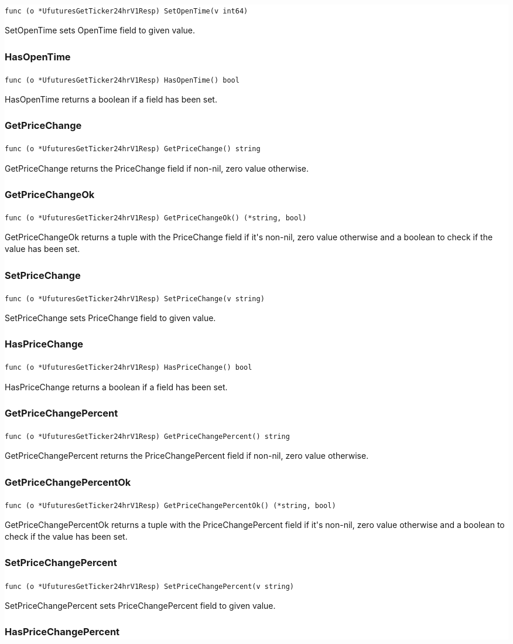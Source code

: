 `func (o *UfuturesGetTicker24hrV1Resp) SetOpenTime(v int64)`

SetOpenTime sets OpenTime field to given value.

### HasOpenTime

`func (o *UfuturesGetTicker24hrV1Resp) HasOpenTime() bool`

HasOpenTime returns a boolean if a field has been set.

### GetPriceChange

`func (o *UfuturesGetTicker24hrV1Resp) GetPriceChange() string`

GetPriceChange returns the PriceChange field if non-nil, zero value otherwise.

### GetPriceChangeOk

`func (o *UfuturesGetTicker24hrV1Resp) GetPriceChangeOk() (*string, bool)`

GetPriceChangeOk returns a tuple with the PriceChange field if it's non-nil, zero value otherwise
and a boolean to check if the value has been set.

### SetPriceChange

`func (o *UfuturesGetTicker24hrV1Resp) SetPriceChange(v string)`

SetPriceChange sets PriceChange field to given value.

### HasPriceChange

`func (o *UfuturesGetTicker24hrV1Resp) HasPriceChange() bool`

HasPriceChange returns a boolean if a field has been set.

### GetPriceChangePercent

`func (o *UfuturesGetTicker24hrV1Resp) GetPriceChangePercent() string`

GetPriceChangePercent returns the PriceChangePercent field if non-nil, zero value otherwise.

### GetPriceChangePercentOk

`func (o *UfuturesGetTicker24hrV1Resp) GetPriceChangePercentOk() (*string, bool)`

GetPriceChangePercentOk returns a tuple with the PriceChangePercent field if it's non-nil, zero value otherwise
and a boolean to check if the value has been set.

### SetPriceChangePercent

`func (o *UfuturesGetTicker24hrV1Resp) SetPriceChangePercent(v string)`

SetPriceChangePercent sets PriceChangePercent field to given value.

### HasPriceChangePercent
